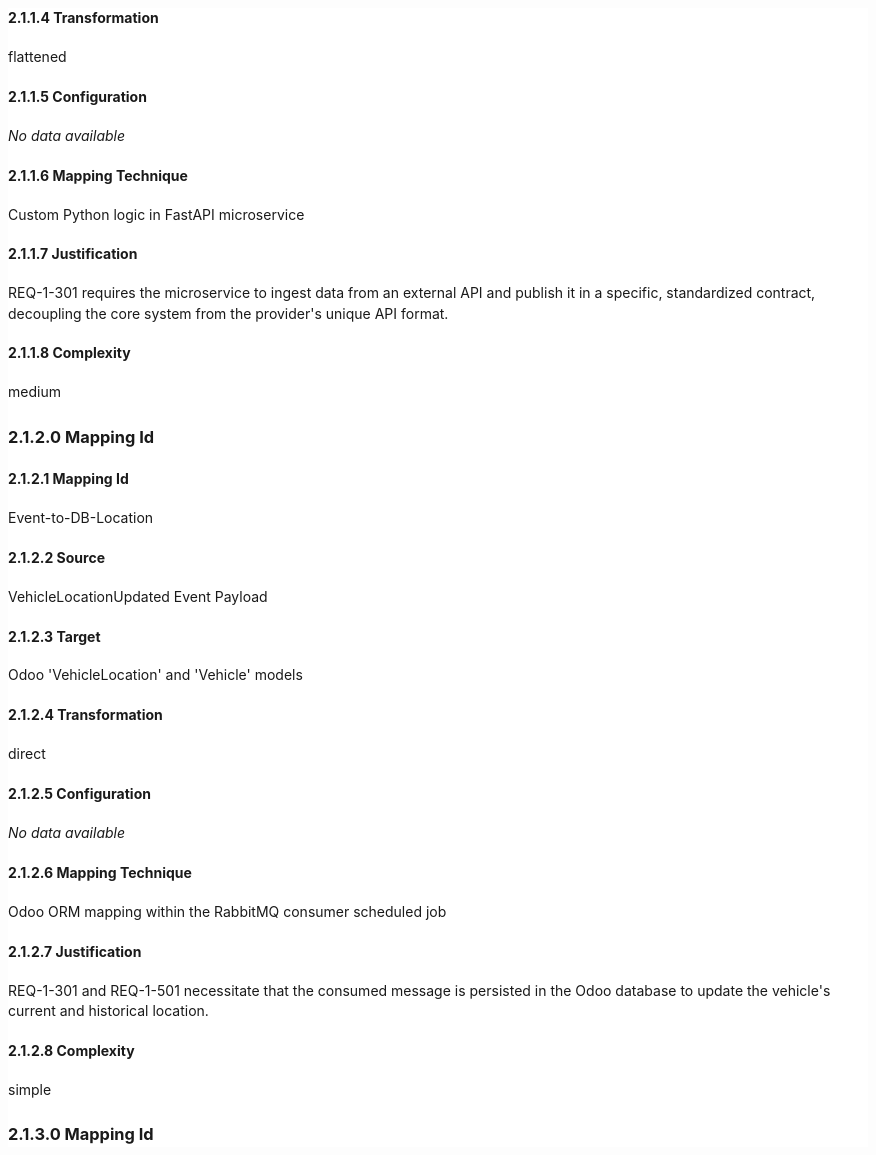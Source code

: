 #### 2.1.1.4 Transformation

flattened

#### 2.1.1.5 Configuration

*No data available*

#### 2.1.1.6 Mapping Technique

Custom Python logic in FastAPI microservice

#### 2.1.1.7 Justification

REQ-1-301 requires the microservice to ingest data from an external API and publish it in a specific, standardized contract, decoupling the core system from the provider's unique API format.

#### 2.1.1.8 Complexity

medium

### 2.1.2.0 Mapping Id

#### 2.1.2.1 Mapping Id

Event-to-DB-Location

#### 2.1.2.2 Source

VehicleLocationUpdated Event Payload

#### 2.1.2.3 Target

Odoo 'VehicleLocation' and 'Vehicle' models

#### 2.1.2.4 Transformation

direct

#### 2.1.2.5 Configuration

*No data available*

#### 2.1.2.6 Mapping Technique

Odoo ORM mapping within the RabbitMQ consumer scheduled job

#### 2.1.2.7 Justification

REQ-1-301 and REQ-1-501 necessitate that the consumed message is persisted in the Odoo database to update the vehicle's current and historical location.

#### 2.1.2.8 Complexity

simple

### 2.1.3.0 Mapping Id
